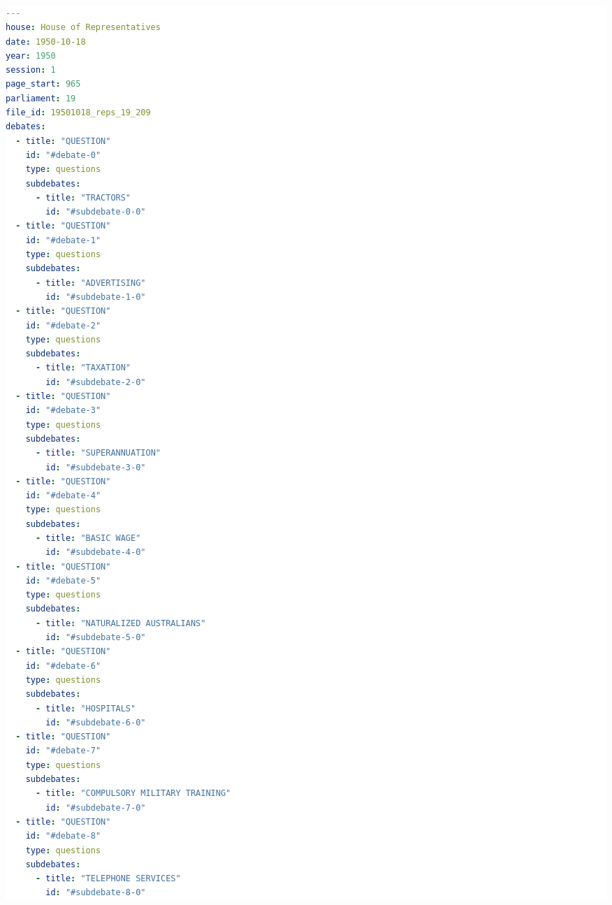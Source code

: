```yaml
---
house: House of Representatives
date: 1950-10-18
year: 1950
session: 1
page_start: 965
parliament: 19
file_id: 19501018_reps_19_209
debates:
  - title: "QUESTION"
    id: "#debate-0"
    type: questions
    subdebates:
      - title: "TRACTORS"
        id: "#subdebate-0-0"
  - title: "QUESTION"
    id: "#debate-1"
    type: questions
    subdebates:
      - title: "ADVERTISING"
        id: "#subdebate-1-0"
  - title: "QUESTION"
    id: "#debate-2"
    type: questions
    subdebates:
      - title: "TAXATION"
        id: "#subdebate-2-0"
  - title: "QUESTION"
    id: "#debate-3"
    type: questions
    subdebates:
      - title: "SUPERANNUATION"
        id: "#subdebate-3-0"
  - title: "QUESTION"
    id: "#debate-4"
    type: questions
    subdebates:
      - title: "BASIC WAGE"
        id: "#subdebate-4-0"
  - title: "QUESTION"
    id: "#debate-5"
    type: questions
    subdebates:
      - title: "NATURALIZED AUSTRALIANS"
        id: "#subdebate-5-0"
  - title: "QUESTION"
    id: "#debate-6"
    type: questions
    subdebates:
      - title: "HOSPITALS"
        id: "#subdebate-6-0"
  - title: "QUESTION"
    id: "#debate-7"
    type: questions
    subdebates:
      - title: "COMPULSORY MILITARY TRAINING"
        id: "#subdebate-7-0"
  - title: "QUESTION"
    id: "#debate-8"
    type: questions
    subdebates:
      - title: "TELEPHONE SERVICES"
        id: "#subdebate-8-0"
```
